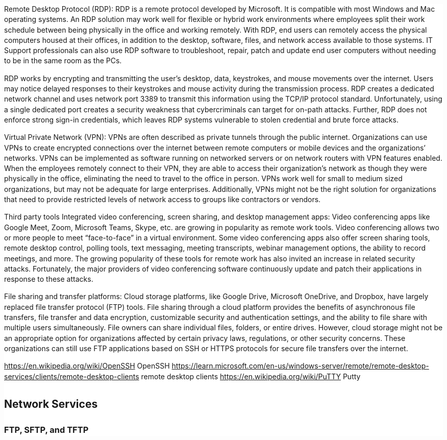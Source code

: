 Remote Desktop Protocol (RDP): RDP is a remote protocol developed by Microsoft. It is compatible with most Windows and Mac operating systems. An RDP solution may work well for flexible or hybrid work environments where employees split their work schedule between being physically in the office and working remotely. With RDP, end users can remotely access the physical computers housed at their offices, in addition to the desktop, software, files, and network access available to those systems. IT Support professionals can also use RDP software to troubleshoot, repair, patch and update end user computers without needing to be in the same room as the PCs.

RDP works by encrypting and transmitting the user’s desktop, data, keystrokes, and mouse movements over the internet. Users may notice delayed responses to their keystrokes and mouse activity during the transmission process. RDP creates a dedicated network channel and uses network port 3389 to transmit this information using the TCP/IP protocol standard. Unfortunately, using a single dedicated port creates a security weakness that cybercriminals can target for on-path attacks. Further, RDP does not enforce strong sign-in credentials, which leaves RDP systems vulnerable to stolen credential and brute force attacks.

Virtual Private Network (VPN): VPNs are often described as private tunnels through the public internet. Organizations can use VPNs to create encrypted connections over the internet between remote computers or mobile devices and the organizations’ networks. VPNs can be implemented as software running on networked servers or on network routers with VPN features enabled. When the employees remotely connect to their VPN, they are able to access their organization’s network as though they were physically in the office, eliminating the need to travel to the office in person. VPNs work well for small to medium sized organizations, but may not be adequate for large enterprises. Additionally, VPNs might not be the right solution for organizations that need to provide restricted levels of network access to groups like contractors or vendors.

Third party tools
Integrated video conferencing, screen sharing, and desktop management apps: Video conferencing apps like Google Meet, Zoom, Microsoft Teams, Skype, etc. are growing in popularity as remote work tools. Video conferencing allows two or more people to meet “face-to-face” in a virtual environment. Some video conferencing apps also offer screen sharing tools, remote desktop control, polling tools, text messaging, meeting transcripts, webinar management options, the ability to record meetings, and more. The growing popularity of these tools for remote work has also invited an increase in related security attacks. Fortunately, the major providers of video conferencing software continuously update and patch their applications in response to these attacks.

File sharing and transfer platforms: Cloud storage platforms, like Google Drive, Microsoft OneDrive, and Dropbox, have largely replaced file transfer protocol (FTP) tools. File sharing through a cloud platform provides the benefits of asynchronous file transfers, file transfer and data encryption, customizable security and authentication settings, and the ability to file share with multiple users simultaneously. File owners can share individual files, folders, or entire drives. However, cloud storage might not be an appropriate option for organizations affected by certain privacy laws, regulations, or other security concerns. These organizations can still use FTP applications based on SSH or HTTPS protocols for secure file transfers over the internet.

<https://en.wikipedia.org/wiki/OpenSSH> OpenSSH
<https://learn.microsoft.com/en-us/windows-server/remote/remote-desktop-services/clients/remote-desktop-clients> remote desktop clients
<https://en.wikipedia.org/wiki/PuTTY> Putty

## Network Services

### FTP, SFTP, and TFTP

